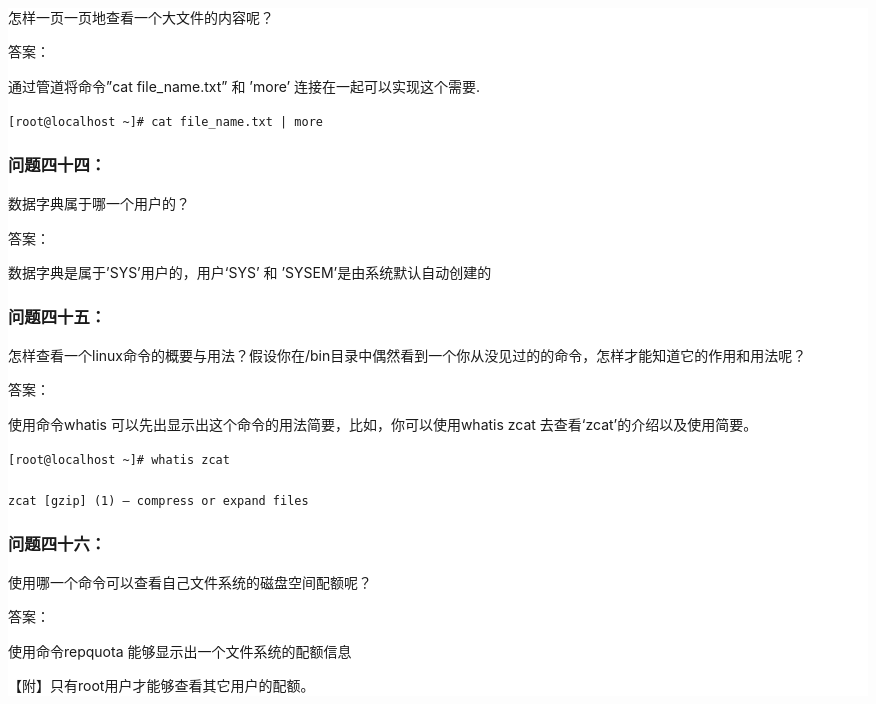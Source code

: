 怎样一页一页地查看一个大文件的内容呢？

答案：

通过管道将命令”cat file_name.txt” 和 ’more’ 连接在一起可以实现这个需要.

```shell
[root@localhost ~]# cat file_name.txt | more
```

### 问题四十四：

数据字典属于哪一个用户的？

答案：

数据字典是属于’SYS’用户的，用户‘SYS’ 和 ’SYSEM’是由系统默认自动创建的

### 问题四十五：

怎样查看一个linux命令的概要与用法？假设你在/bin目录中偶然看到一个你从没见过的的命令，怎样才能知道它的作用和用法呢？

答案：

使用命令whatis 可以先出显示出这个命令的用法简要，比如，你可以使用whatis zcat 去查看‘zcat’的介绍以及使用简要。

```shell
[root@localhost ~]# whatis zcat

zcat [gzip] (1) – compress or expand files
```

### 问题四十六：

使用哪一个命令可以查看自己文件系统的磁盘空间配额呢？

答案：

使用命令repquota 能够显示出一个文件系统的配额信息

【附】只有root用户才能够查看其它用户的配额。
